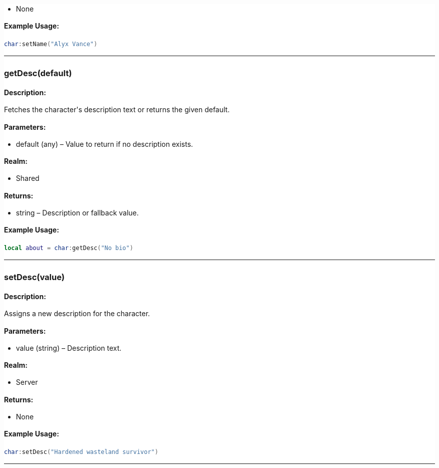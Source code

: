* None


**Example Usage:**

```lua
char:setName("Alyx Vance")
```

---

### getDesc(default)

**Description:**

Fetches the character's description text or returns the given default.

**Parameters:**

* default (any) – Value to return if no description exists.


**Realm:**

* Shared


**Returns:**

* string – Description or fallback value.


**Example Usage:**

```lua
local about = char:getDesc("No bio")
```

---

### setDesc(value)

**Description:**

Assigns a new description for the character.

**Parameters:**

* value (string) – Description text.


**Realm:**

* Server


**Returns:**

* None


**Example Usage:**

```lua
char:setDesc("Hardened wasteland survivor")
```

---